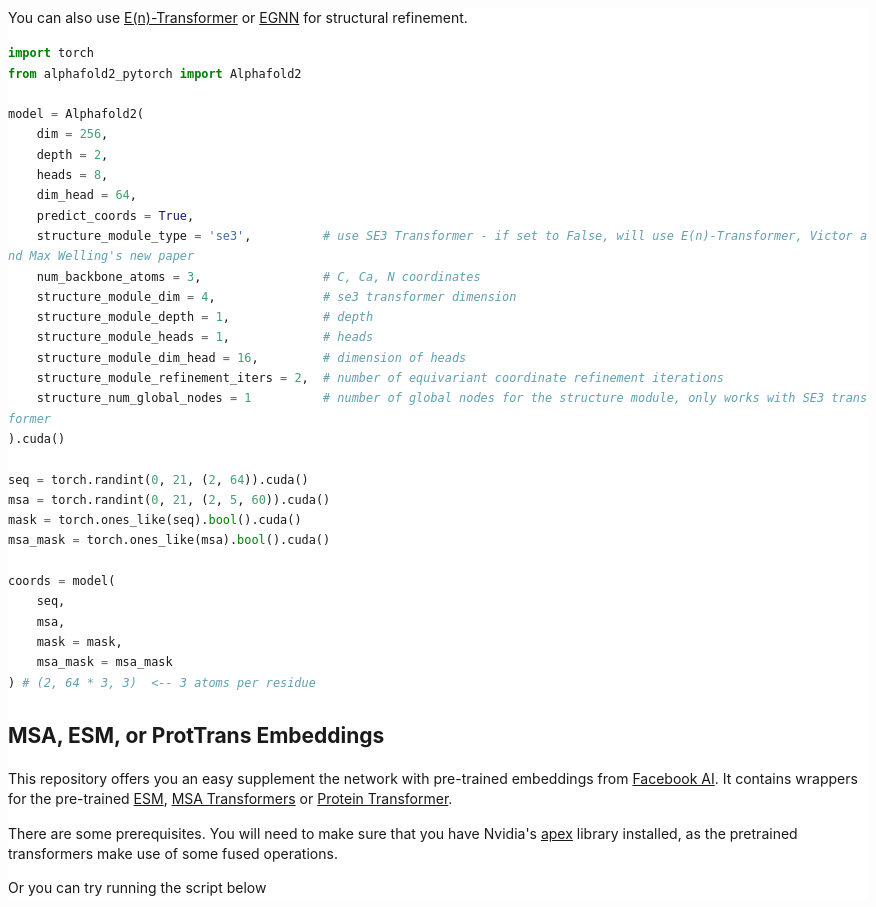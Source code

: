 You can also use <a href="https://github.com/lucidrains/En-transformer">E(n)-Transformer</a> or <a href="https://github.com/lucidrains/egnn-pytorch">EGNN</a> for structural refinement.

```python
import torch
from alphafold2_pytorch import Alphafold2

model = Alphafold2(
    dim = 256,
    depth = 2,
    heads = 8,
    dim_head = 64,
    predict_coords = True,
    structure_module_type = 'se3',          # use SE3 Transformer - if set to False, will use E(n)-Transformer, Victor and Max Welling's new paper
    num_backbone_atoms = 3,                 # C, Ca, N coordinates
    structure_module_dim = 4,               # se3 transformer dimension
    structure_module_depth = 1,             # depth
    structure_module_heads = 1,             # heads
    structure_module_dim_head = 16,         # dimension of heads
    structure_module_refinement_iters = 2,  # number of equivariant coordinate refinement iterations
    structure_num_global_nodes = 1          # number of global nodes for the structure module, only works with SE3 transformer
).cuda()

seq = torch.randint(0, 21, (2, 64)).cuda()
msa = torch.randint(0, 21, (2, 5, 60)).cuda()
mask = torch.ones_like(seq).bool().cuda()
msa_mask = torch.ones_like(msa).bool().cuda()

coords = model(
    seq,
    msa,
    mask = mask,
    msa_mask = msa_mask
) # (2, 64 * 3, 3)  <-- 3 atoms per residue
```

## MSA, ESM, or ProtTrans Embeddings

This repository offers you an easy supplement the network with pre-trained embeddings from <a href="https://github.com/facebookresearch/esm">Facebook AI</a>. It contains wrappers for the pre-trained <a href="https://www.biorxiv.org/content/10.1101/622803v1.full">ESM</a>, <a href="https://www.biorxiv.org/content/10.1101/2021.02.12.430858v1">MSA Transformers</a> or <a href="https://www.biorxiv.org/content/early/2021/05/04/2020.07.12.199554">Protein Transformer</a>.

There are some prerequisites. You will need to make sure that you have Nvidia's <a href="https://github.com/NVIDIA/apex#linux">apex</a> library installed, as the pretrained transformers make use of some fused operations.

Or you can try running the script below
